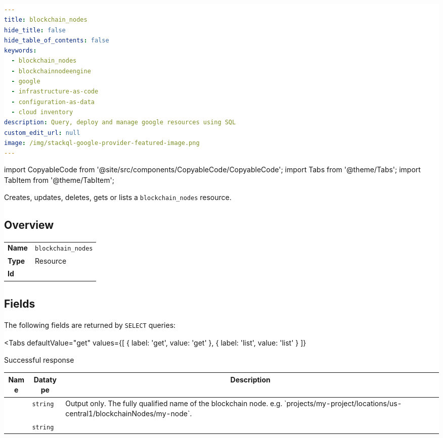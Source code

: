```yaml
--- 
title: blockchain_nodes
hide_title: false
hide_table_of_contents: false
keywords:
  - blockchain_nodes
  - blockchainnodeengine
  - google
  - infrastructure-as-code
  - configuration-as-data
  - cloud inventory
description: Query, deploy and manage google resources using SQL
custom_edit_url: null
image: /img/stackql-google-provider-featured-image.png
---
```


import CopyableCode from '@site/src/components/CopyableCode/CopyableCode';
import Tabs from '@theme/Tabs';
import TabItem from '@theme/TabItem';

Creates, updates, deletes, gets or lists a <code>blockchain_nodes</code> resource.

## Overview
<table><tbody>
<tr><td><b>Name</b></td><td><code>blockchain_nodes</code></td></tr>
<tr><td><b>Type</b></td><td>Resource</td></tr>
<tr><td><b>Id</b></td><td><CopyableCode code="google.blockchainnodeengine.blockchain_nodes" /></td></tr>
</tbody></table>

## Fields

The following fields are returned by `SELECT` queries:

<Tabs
    defaultValue="get"
    values={[
        { label: 'get', value: 'get' },
        { label: 'list', value: 'list' }
    ]}
>
<TabItem value="get">

Successful response

<table>
<thead>
    <tr>
    <th>Name</th>
    <th>Datatype</th>
    <th>Description</th>
    </tr>
</thead>
<tbody>
<tr>
    <td><CopyableCode code="name" /></td>
    <td><code>string</code></td>
    <td>Output only. The fully qualified name of the blockchain node. e.g. `projects/my-project/locations/us-central1/blockchainNodes/my-node`.</td>
</tr>
<tr>
    <td><CopyableCode code="blockchainType" /></td>
    <td><code>string</code></td>